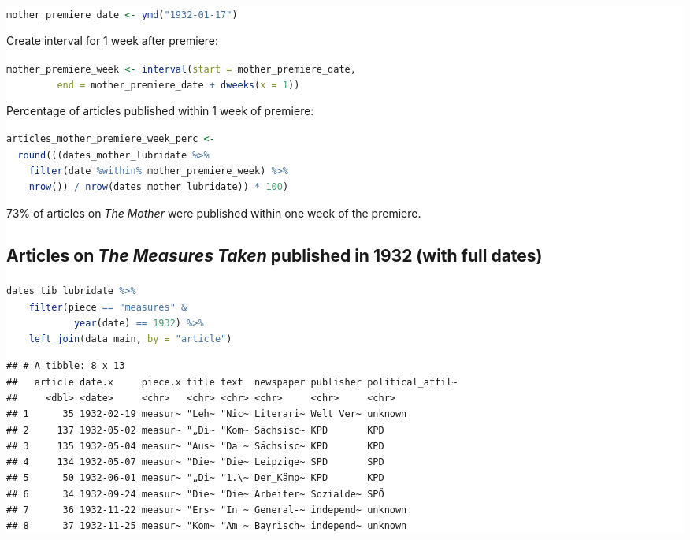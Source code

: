 ``` r
mother_premiere_date <- ymd("1932-01-17")
```

Create interval for 1 week after premiere:

``` r
mother_premiere_week <- interval(start = mother_premiere_date,
         end = mother_premiere_date + dweeks(x = 1))
```

Percentage of articles published within 1 week of premiere:

``` r
articles_mother_premiere_week_perc <- 
  round(((dates_mother_lubridate %>% 
    filter(date %within% mother_premiere_week) %>% 
    nrow()) / nrow(dates_mother_lubridate)) * 100)
```

73% of articles on *The Mother* were published within one week of the
premiere.

## Articles on *The Measures Taken* published in 1932 (with full dates)

``` r
dates_tib_lubridate %>% 
    filter(piece == "measures" &
            year(date) == 1932) %>% 
    left_join(data_main, by = "article")
```

    ## # A tibble: 8 x 13
    ##   article date.x     piece.x title text  newspaper publisher political_affil~
    ##     <dbl> <date>     <chr>   <chr> <chr> <chr>     <chr>     <chr>           
    ## 1      35 1932-02-19 measur~ "Leh~ "Nic~ Literari~ Welt Ver~ unknown         
    ## 2     137 1932-05-02 measur~ "„Di~ "Kom~ Sächsisc~ KPD       KPD             
    ## 3     135 1932-05-04 measur~ "Aus~ "Da ~ Sächsisc~ KPD       KPD             
    ## 4     134 1932-05-07 measur~ "Die~ "Die~ Leipzige~ SPD       SPD             
    ## 5      50 1932-06-01 measur~ "„Di~ "1.\~ Der_Kämp~ KPD       KPD             
    ## 6      34 1932-09-24 measur~ "Die~ "Die~ Arbeiter~ Sozialde~ SPÖ             
    ## 7      36 1932-11-22 measur~ "Ers~ "In ~ General-~ independ~ unknown         
    ## 8      37 1932-11-25 measur~ "Kom~ "Am ~ Bayrisch~ independ~ unknown         